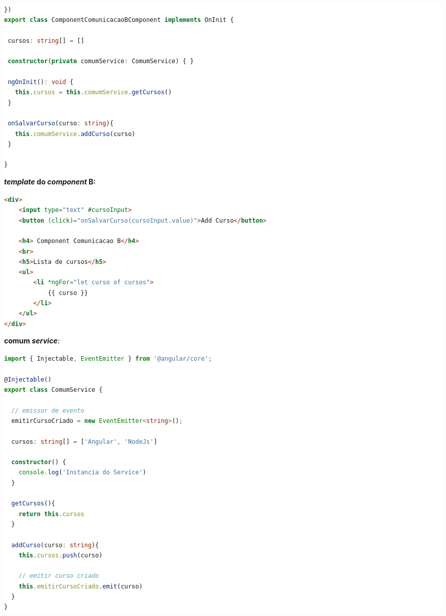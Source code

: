 ```typescript
})
export class ComponentComunicacaoBComponent implements OnInit {

  cursos: string[] = []

  constructor(private comumService: ComumService) { }

  ngOnInit(): void {
    this.cursos = this.comumService.getCursos()
  }

  onSalvarCurso(curso: string){
    this.comumService.addCurso(curso)
  }

}
 ```
___template_ do _component_ B:__
```HTML
<div>
    <input type="text" #cursoInput>
    <button (click)="onSalvarCurso(cursoInput.value)">Add Curso</button>

    <h4> Component Comunicacao B</h4>
    <br>
    <h5>Lista de cursos</h5>
    <ul>
        <li *ngFor="let curso of cursos">
            {{ curso }}
        </li>
    </ul>
</div>
```

__comum _service___:

```typescript
import { Injectable, EventEmitter } from '@angular/core';

@Injectable()
export class ComumService {

  // emissor de evento
  emitirCursoCriado = new EventEmitter<string>();

  cursos: string[] = ['Angular', 'NodeJs']

  constructor() { 
    console.log('Instancia do Service')
  }

  getCursos(){
    return this.cursos
  }

  addCurso(curso: string){
    this.cursos.push(curso)

    // emitir curso criado
    this.emitirCursoCriado.emit(curso)
  }
}
```
